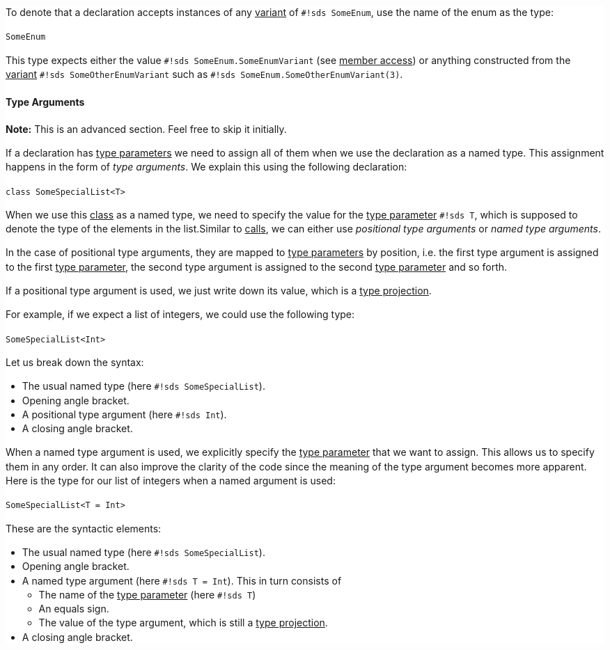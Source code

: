 To denote that a declaration accepts instances of any [variant][variants] of `#!sds SomeEnum`, use the name of the enum as the type:

```sds
SomeEnum
```

This type expects either the value `#!sds SomeEnum.SomeEnumVariant` (see [member access][member-accesses]) or anything constructed from the [variant][variants] `#!sds SomeOtherEnumVariant` such as `#!sds SomeEnum.SomeOtherEnumVariant(3)`.

#### Type Arguments

**Note:** This is an advanced section. Feel free to skip it initially.

If a declaration has [type parameters][type-parameters] we need to assign all of them when we use the declaration as a named type. This assignment happens in the form of _type arguments_. We explain this using the following declaration:

```sds
class SomeSpecialList<T>
```

When we use this [class][classes] as a named type, we need to specify the value for the [type parameter][type-parameters] `#!sds T`, which is supposed to denote the type of the elements in the list.Similar to [calls][calls], we can either use _positional type arguments_ or _named type arguments_.

In the case of positional type arguments, they are mapped to [type parameters][type-parameters] by position, i.e. the first type argument is assigned to the first [type parameter][type-parameters], the second type argument is assigned to the second [type parameter][type-parameters] and so forth.

If a positional type argument is used, we just write down its value, which is a [type projection](#type-projection).

For example, if we expect a list of integers, we could use the following type:

```sds
SomeSpecialList<Int>
```

Let us break down the syntax:

- The usual named type (here `#!sds SomeSpecialList`).
- Opening angle bracket.
- A positional type argument (here `#!sds Int`).
- A closing angle bracket.

When a named type argument is used, we explicitly specify the [type parameter][type-parameters] that we want to assign. This allows us to specify them in any order. It can also improve the clarity of the code since the meaning of the type argument becomes more apparent. Here is the type for our list of integers when a named argument is used:

```sds
SomeSpecialList<T = Int>
```

These are the syntactic elements:

- The usual named type (here `#!sds SomeSpecialList`).
- Opening angle bracket.
- A named type argument (here `#!sds T = Int`). This in turn consists of
  - The name of the [type parameter][type-parameters] (here `#!sds T`)
  - An equals sign.
  - The value of the type argument, which is still a [type projection](#type-projection).
- A closing angle bracket.


[variance]: variance.md
[parameters]: parameters.md
[results]: results.md
[stub-language]: README.md
[classes]: classes.md
[subclassing]: classes.md#subclassing
[enums]: enumerations.md
[variants]: enumerations.md#enum-variants
[type-parameters]: type-parameters.md
[type-parameter-bounds]: type-parameters.md#bounds
[declaration-site-variance]: type-parameters.md#declaration-site-variance
[class-constructors]: classes.md
[enum-variant-constructors]: enumerations.md#constructors
[methods]: classes.md#defining-methods
[global-functions]: global-functions.md
[member-accesses]: ../pipeline-language/expressions/member-accesses.md#member-access-of-enum-variants
[null-literal]: ../pipeline-language/expressions/literals.md#sds-null-literal
[calls]: ../pipeline-language/expressions/calls.md#calls
[segments]: ../pipeline-language/segments.md
[lambdas]: ../pipeline-language/expressions/lambdas.md#lambdas
[mypy]: http://mypy-lang.org/
[type-hints]: https://docs.python.org/3/library/typing.html